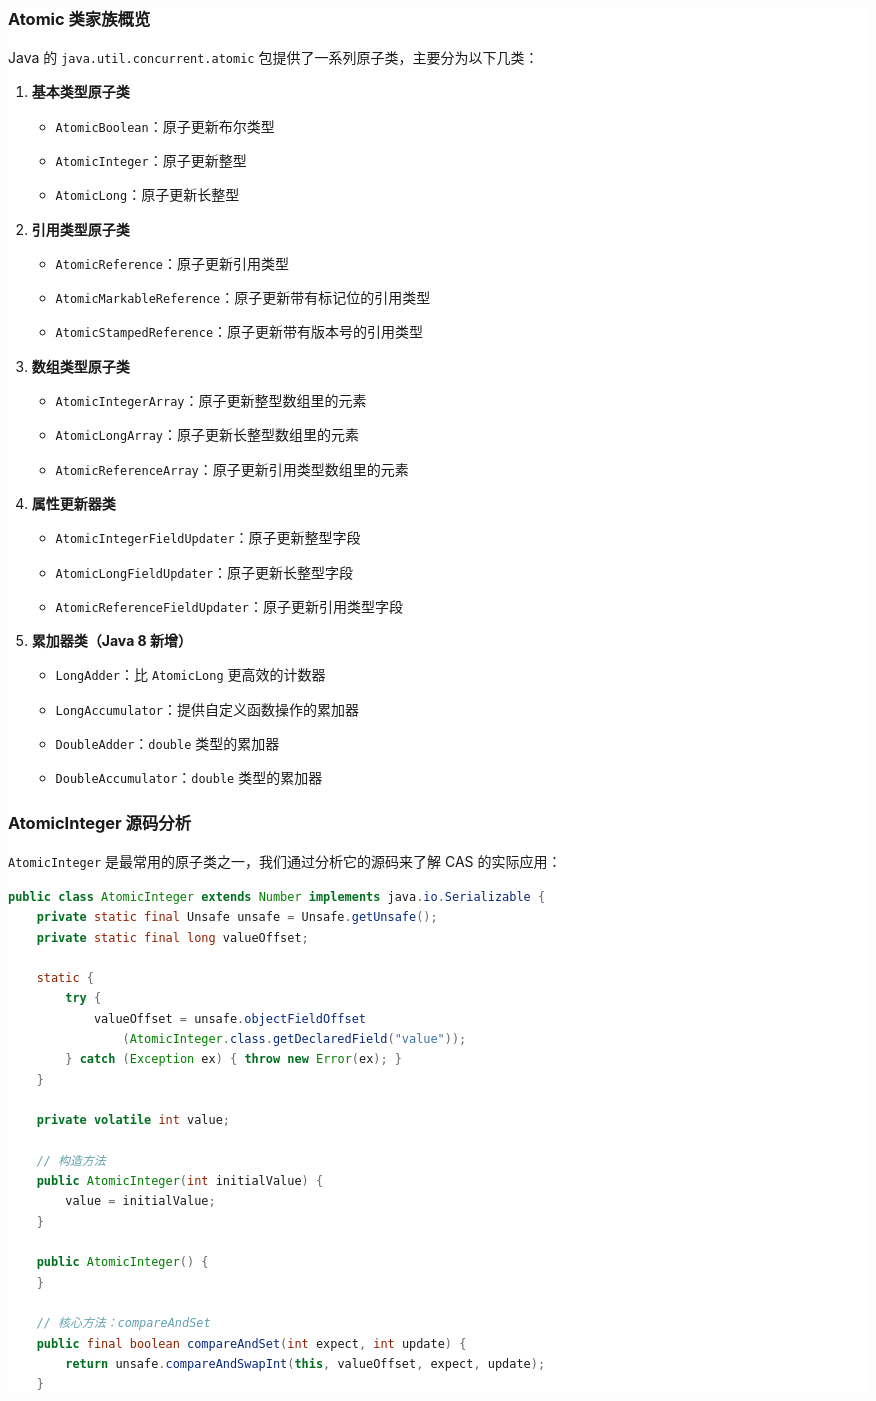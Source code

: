 ### Atomic 类家族概览

Java 的 `java.util.concurrent.atomic` 包提供了一系列原子类，主要分为以下几类：

1. **基本类型原子类**
   - `AtomicBoolean`：原子更新布尔类型
   
   - `AtomicInteger`：原子更新整型
   
   - `AtomicLong`：原子更新长整型

2. **引用类型原子类**
   - `AtomicReference`：原子更新引用类型
   
   - `AtomicMarkableReference`：原子更新带有标记位的引用类型
   
   - `AtomicStampedReference`：原子更新带有版本号的引用类型

3. **数组类型原子类**
   - `AtomicIntegerArray`：原子更新整型数组里的元素
   
   - `AtomicLongArray`：原子更新长整型数组里的元素
   
   - `AtomicReferenceArray`：原子更新引用类型数组里的元素

4. **属性更新器类**
   - `AtomicIntegerFieldUpdater`：原子更新整型字段
   
   - `AtomicLongFieldUpdater`：原子更新长整型字段
   
   - `AtomicReferenceFieldUpdater`：原子更新引用类型字段

5. **累加器类（Java 8 新增）**
   - `LongAdder`：比 `AtomicLong` 更高效的计数器
   
   - `LongAccumulator`：提供自定义函数操作的累加器
   
   - `DoubleAdder`：`double` 类型的累加器
   
   - `DoubleAccumulator`：`double` 类型的累加器

### AtomicInteger 源码分析

`AtomicInteger` 是最常用的原子类之一，我们通过分析它的源码来了解 CAS 的实际应用：

```java
public class AtomicInteger extends Number implements java.io.Serializable {
    private static final Unsafe unsafe = Unsafe.getUnsafe();
    private static final long valueOffset;

    static {
        try {
            valueOffset = unsafe.objectFieldOffset
                (AtomicInteger.class.getDeclaredField("value"));
        } catch (Exception ex) { throw new Error(ex); }
    }

    private volatile int value;

    // 构造方法
    public AtomicInteger(int initialValue) {
        value = initialValue;
    }

    public AtomicInteger() {
    }

    // 核心方法：compareAndSet
    public final boolean compareAndSet(int expect, int update) {
        return unsafe.compareAndSwapInt(this, valueOffset, expect, update);
    }
```